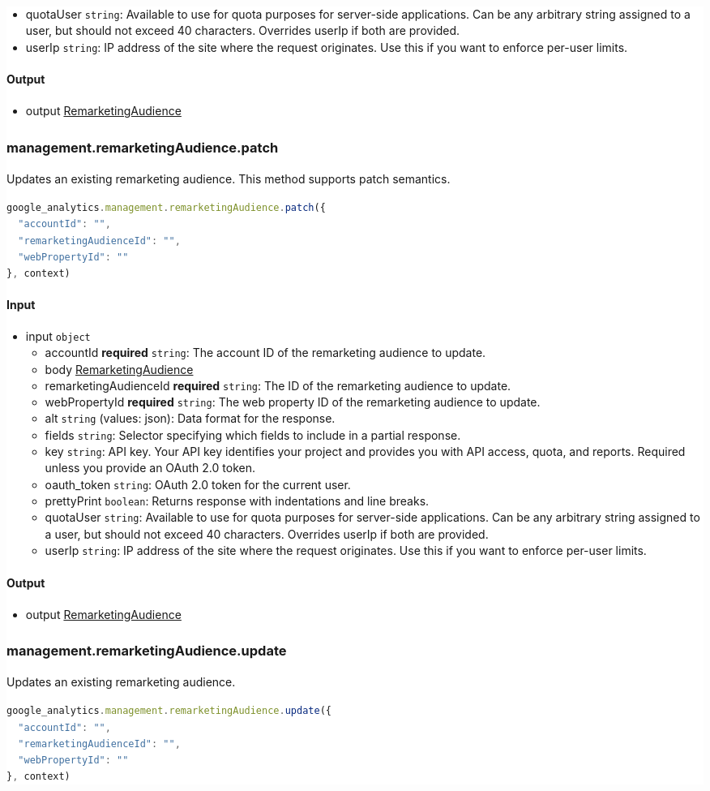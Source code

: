   * quotaUser `string`: Available to use for quota purposes for server-side applications. Can be any arbitrary string assigned to a user, but should not exceed 40 characters. Overrides userIp if both are provided.
  * userIp `string`: IP address of the site where the request originates. Use this if you want to enforce per-user limits.

#### Output
* output [RemarketingAudience](#remarketingaudience)

### management.remarketingAudience.patch
Updates an existing remarketing audience. This method supports patch semantics.


```js
google_analytics.management.remarketingAudience.patch({
  "accountId": "",
  "remarketingAudienceId": "",
  "webPropertyId": ""
}, context)
```

#### Input
* input `object`
  * accountId **required** `string`: The account ID of the remarketing audience to update.
  * body [RemarketingAudience](#remarketingaudience)
  * remarketingAudienceId **required** `string`: The ID of the remarketing audience to update.
  * webPropertyId **required** `string`: The web property ID of the remarketing audience to update.
  * alt `string` (values: json): Data format for the response.
  * fields `string`: Selector specifying which fields to include in a partial response.
  * key `string`: API key. Your API key identifies your project and provides you with API access, quota, and reports. Required unless you provide an OAuth 2.0 token.
  * oauth_token `string`: OAuth 2.0 token for the current user.
  * prettyPrint `boolean`: Returns response with indentations and line breaks.
  * quotaUser `string`: Available to use for quota purposes for server-side applications. Can be any arbitrary string assigned to a user, but should not exceed 40 characters. Overrides userIp if both are provided.
  * userIp `string`: IP address of the site where the request originates. Use this if you want to enforce per-user limits.

#### Output
* output [RemarketingAudience](#remarketingaudience)

### management.remarketingAudience.update
Updates an existing remarketing audience.


```js
google_analytics.management.remarketingAudience.update({
  "accountId": "",
  "remarketingAudienceId": "",
  "webPropertyId": ""
}, context)
```
